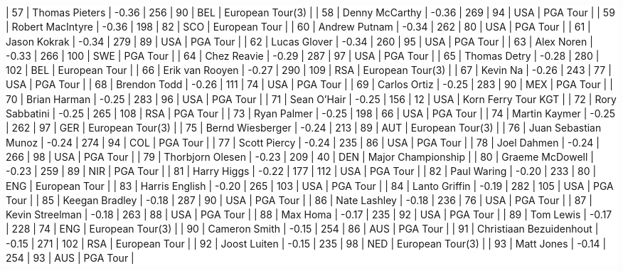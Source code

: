 |   57 | Thomas Pieters          |        \-0.36 |         256 |              90 | BEL     | European Tour(3)       |
|   58 | Denny McCarthy          |        \-0.36 |         269 |              94 | USA     | PGA Tour               |
|   59 | Robert MacIntyre        |        \-0.36 |         198 |              82 | SCO     | European Tour          |
|   60 | Andrew Putnam           |        \-0.34 |         262 |              80 | USA     | PGA Tour               |
|   61 | Jason Kokrak            |        \-0.34 |         279 |              89 | USA     | PGA Tour               |
|   62 | Lucas Glover            |        \-0.34 |         260 |              95 | USA     | PGA Tour               |
|   63 | Alex Noren              |        \-0.33 |         266 |             100 | SWE     | PGA Tour               |
|   64 | Chez Reavie             |        \-0.29 |         287 |              97 | USA     | PGA Tour               |
|   65 | Thomas Detry            |        \-0.28 |         280 |             102 | BEL     | European Tour          |
|   66 | Erik van Rooyen         |        \-0.27 |         290 |             109 | RSA     | European Tour(3)       |
|   67 | Kevin Na                |        \-0.26 |         243 |              77 | USA     | PGA Tour               |
|   68 | Brendon Todd            |        \-0.26 |         111 |              74 | USA     | PGA Tour               |
|   69 | Carlos Ortiz            |        \-0.25 |         283 |              90 | MEX     | PGA Tour               |
|   70 | Brian Harman            |        \-0.25 |         283 |              96 | USA     | PGA Tour               |
|   71 | Sean O’Hair             |        \-0.25 |         156 |              12 | USA     | Korn Ferry Tour KGT    |
|   72 | Rory Sabbatini          |        \-0.25 |         265 |             108 | RSA     | PGA Tour               |
|   73 | Ryan Palmer             |        \-0.25 |         198 |              66 | USA     | PGA Tour               |
|   74 | Martin Kaymer           |        \-0.25 |         262 |              97 | GER     | European Tour(3)       |
|   75 | Bernd Wiesberger        |        \-0.24 |         213 |              89 | AUT     | European Tour(3)       |
|   76 | Juan Sebastian Munoz    |        \-0.24 |         274 |              94 | COL     | PGA Tour               |
|   77 | Scott Piercy            |        \-0.24 |         235 |              86 | USA     | PGA Tour               |
|   78 | Joel Dahmen             |        \-0.24 |         266 |              98 | USA     | PGA Tour               |
|   79 | Thorbjorn Olesen        |        \-0.23 |         209 |              40 | DEN     | Major Championship     |
|   80 | Graeme McDowell         |        \-0.23 |         259 |              89 | NIR     | PGA Tour               |
|   81 | Harry Higgs             |        \-0.22 |         177 |             112 | USA     | PGA Tour               |
|   82 | Paul Waring             |        \-0.20 |         233 |              80 | ENG     | European Tour          |
|   83 | Harris English          |        \-0.20 |         265 |             103 | USA     | PGA Tour               |
|   84 | Lanto Griffin           |        \-0.19 |         282 |             105 | USA     | PGA Tour               |
|   85 | Keegan Bradley          |        \-0.18 |         287 |              90 | USA     | PGA Tour               |
|   86 | Nate Lashley            |        \-0.18 |         236 |              76 | USA     | PGA Tour               |
|   87 | Kevin Streelman         |        \-0.18 |         263 |              88 | USA     | PGA Tour               |
|   88 | Max Homa                |        \-0.17 |         235 |              92 | USA     | PGA Tour               |
|   89 | Tom Lewis               |        \-0.17 |         228 |              74 | ENG     | European Tour(3)       |
|   90 | Cameron Smith           |        \-0.15 |         254 |              86 | AUS     | PGA Tour               |
|   91 | Christiaan Bezuidenhout |        \-0.15 |         271 |             102 | RSA     | European Tour          |
|   92 | Joost Luiten            |        \-0.15 |         235 |              98 | NED     | European Tour(3)       |
|   93 | Matt Jones              |        \-0.14 |         254 |              93 | AUS     | PGA Tour               |